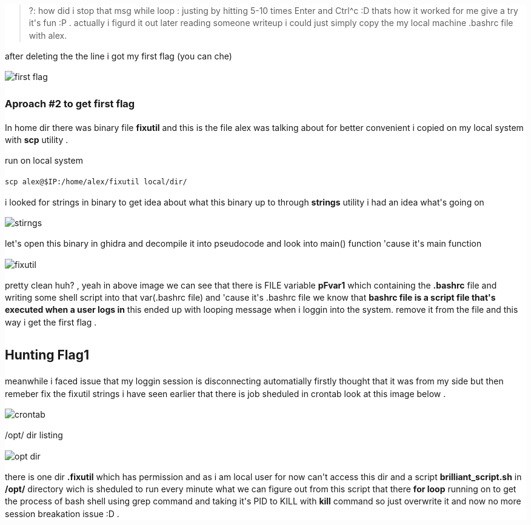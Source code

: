 > ?: how did i stop that msg while loop :  justing by hitting 5-10 times Enter and Ctrl^c :D thats how it worked for me give a try it's fun :P .  actually i figurd it out later reading someone writeup i could just simply copy the my local machine .bashrc file with alex.


after deleting the the line i got my first flag (you can che)


![first flag](../imgs/flag0.png)


### Aproach #2 to get first flag

In home dir there was binary file **fixutil** and this is the file alex was talking about for better convenient i copied on my local system with **scp** utility .

run on local system

```command
scp alex@$IP:/home/alex/fixutil local/dir/
```

i looked for strings in binary to get idea about what this binary up to through **strings** utility i had an idea  what's going on 


![stirngs](../imgs/strings.png)


let's open this binary in ghidra and decompile it into pseudocode and look into main() function 'cause it's main function


![fixutil](../imgs/fixutil.png)


pretty clean huh? , yeah in above image we can see that there is FILE variable **pFvar1** which containing the **.bashrc** file and writing some shell script into that var(.bashrc file) and 'cause it's .bashrc file we know that **bashrc file is a script file that's executed when a user logs in** this ended up with looping message when i loggin into the system.
remove it from the file and this way i get the first flag . 



## Hunting Flag1

meanwhile i faced issue that my loggin session is disconnecting automatially firstly thought that it was from my side but then remeber fix the fixutil strings i have seen earlier that there is job sheduled in crontab look at this image below .

![crontab](../imgs/cronstring.png)

/opt/ dir listing 


![opt dir](../imgs/opt_dir.png)


there is one dir **.fixutil** which has permission and as i am local user for now can't access this dir and  a script **brilliant_script.sh** in **/opt/** directory wich is sheduled to run every minute 
what we can figure out from this script that there **for loop** running on to get the process of bash shell using grep command and taking it's PID to KILL with **kill** command so just overwrite it and now no more session breakation issue :D .

